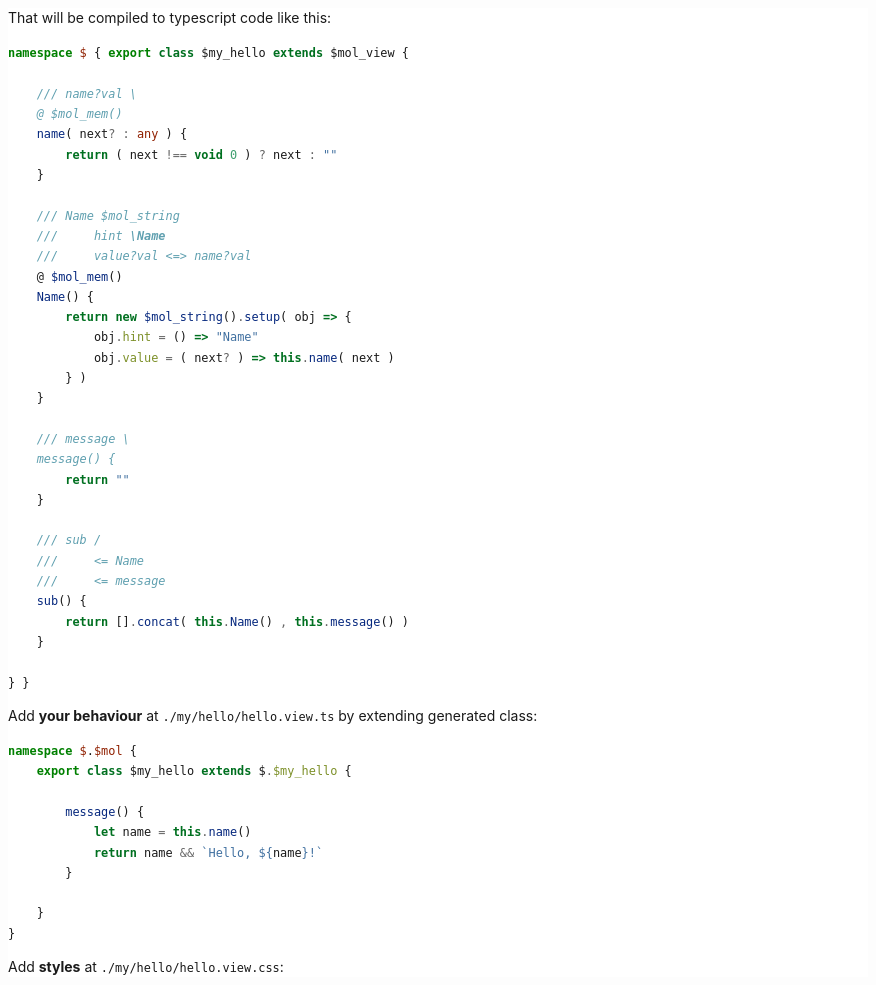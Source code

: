 That will be compiled to typescript code like this:

```typescript
namespace $ { export class $my_hello extends $mol_view {

	/// name?val \
	@ $mol_mem()
	name( next? : any ) {
		return ( next !== void 0 ) ? next : ""
	}

	/// Name $mol_string 
	/// 	hint \Name
	/// 	value?val <=> name?val
	@ $mol_mem()
	Name() {
		return new $mol_string().setup( obj => { 
			obj.hint = () => "Name"
			obj.value = ( next? ) => this.name( next )
		} )
	}

	/// message \
	message() {
		return ""
	}

	/// sub / 
	/// 	<= Name
	/// 	<= message
	sub() {
		return [].concat( this.Name() , this.message() )
	}

} }
```

Add **your behaviour** at `./my/hello/hello.view.ts` by extending generated class:

```typescript
namespace $.$mol {
	export class $my_hello extends $.$my_hello {
		
		message() {
			let name = this.name()
			return name && `Hello, ${name}!`
		}
		
	}
}
```

Add **styles** at `./my/hello/hello.view.css`:
